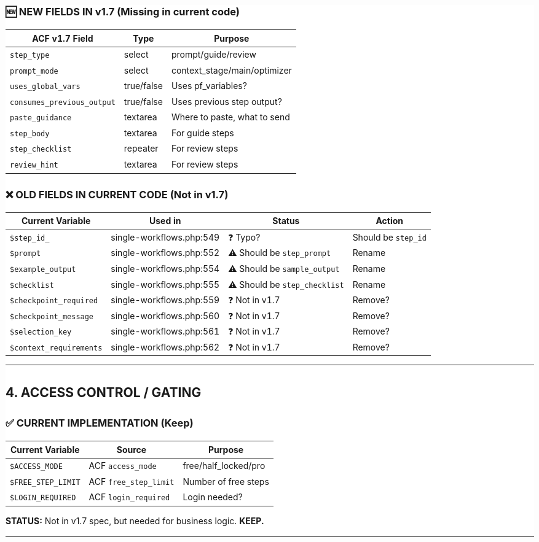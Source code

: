 ### 🆕 NEW FIELDS IN v1.7 (Missing in current code)
| ACF v1.7 Field | Type | Purpose |
|----------------|------|---------|
| `step_type` | select | prompt/guide/review |
| `prompt_mode` | select | context_stage/main/optimizer |
| `uses_global_vars` | true/false | Uses pf_variables? |
| `consumes_previous_output` | true/false | Uses previous step output? |
| `paste_guidance` | textarea | Where to paste, what to send |
| `step_body` | textarea | For guide steps |
| `step_checklist` | repeater | For review steps |
| `review_hint` | textarea | For review steps |

### ❌ OLD FIELDS IN CURRENT CODE (Not in v1.7)
| Current Variable | Used in | Status | Action |
|------------------|---------|--------|--------|
| `$step_id_` | single-workflows.php:549 | ❓ Typo? | Should be `step_id` |
| `$prompt` | single-workflows.php:552 | ⚠️ Should be `step_prompt` | Rename |
| `$example_output` | single-workflows.php:554 | ⚠️ Should be `sample_output` | Rename |
| `$checklist` | single-workflows.php:555 | ⚠️ Should be `step_checklist` | Rename |
| `$checkpoint_required` | single-workflows.php:559 | ❓ Not in v1.7 | Remove? |
| `$checkpoint_message` | single-workflows.php:560 | ❓ Not in v1.7 | Remove? |
| `$selection_key` | single-workflows.php:561 | ❓ Not in v1.7 | Remove? |
| `$context_requirements` | single-workflows.php:562 | ❓ Not in v1.7 | Remove? |

---

## 4. ACCESS CONTROL / GATING

### ✅ CURRENT IMPLEMENTATION (Keep)
| Current Variable | Source | Purpose |
|------------------|--------|---------|
| `$ACCESS_MODE` | ACF `access_mode` | free/half_locked/pro |
| `$FREE_STEP_LIMIT` | ACF `free_step_limit` | Number of free steps |
| `$LOGIN_REQUIRED` | ACF `login_required` | Login needed? |

**STATUS:** Not in v1.7 spec, but needed for business logic. **KEEP.**

---